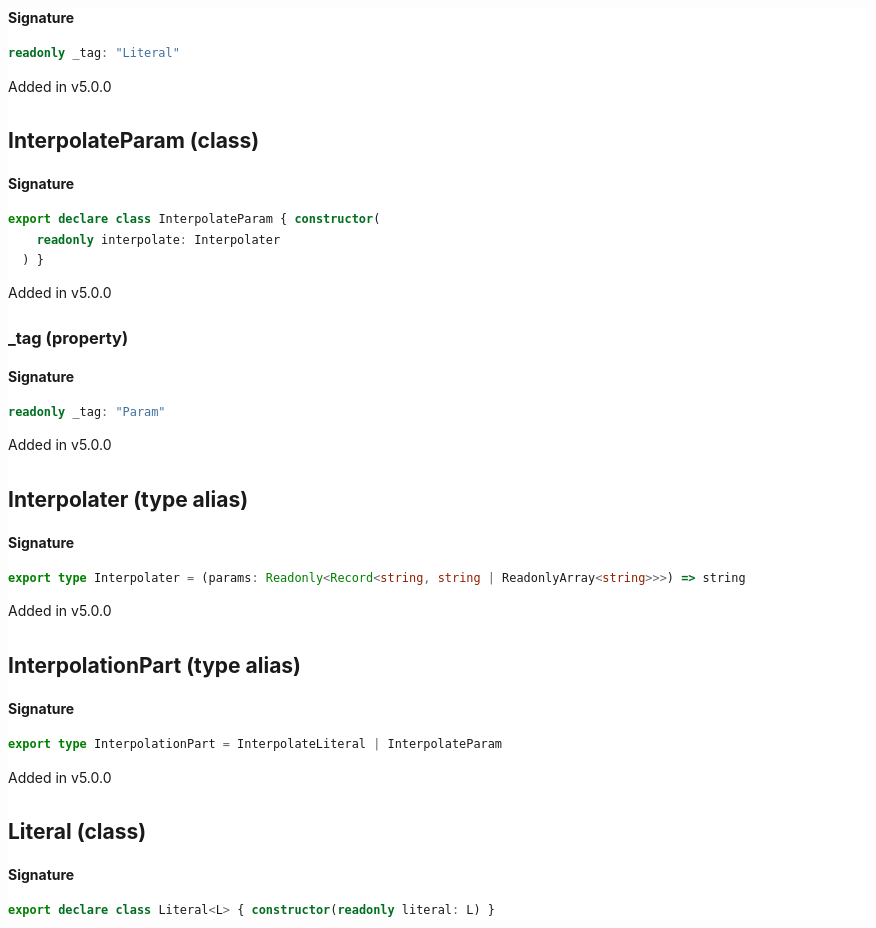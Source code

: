 **Signature**

```ts
readonly _tag: "Literal"
```

Added in v5.0.0

## InterpolateParam (class)

**Signature**

```ts
export declare class InterpolateParam { constructor(
    readonly interpolate: Interpolater
  ) }
```

Added in v5.0.0

### \_tag (property)

**Signature**

```ts
readonly _tag: "Param"
```

Added in v5.0.0

## Interpolater (type alias)

**Signature**

```ts
export type Interpolater = (params: Readonly<Record<string, string | ReadonlyArray<string>>>) => string
```

Added in v5.0.0

## InterpolationPart (type alias)

**Signature**

```ts
export type InterpolationPart = InterpolateLiteral | InterpolateParam
```

Added in v5.0.0

## Literal (class)

**Signature**

```ts
export declare class Literal<L> { constructor(readonly literal: L) }
```
